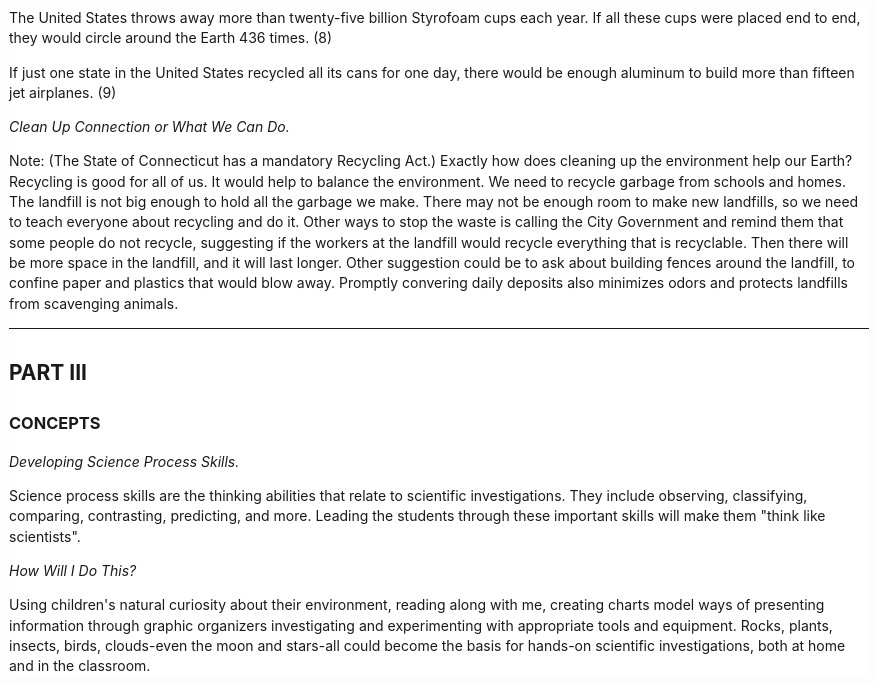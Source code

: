  </p>
 <p>
  <span class="indent">
  </span>
  The United States throws away more than twenty-five billion Styrofoam cups each year.  If all these cups were placed end to end, they would circle around the Earth 436 times. (8)
 </p>
 <p>
  <span class="indent">
  </span>
  If just one state in the United States recycled all its cans for one day, there would be enough aluminum to build more than fifteen jet airplanes. (9)
 </p>
<p>
  <i>
   Clean Up Connection or What We Can Do.
  </i>
 </p>
 <p>
  <span class="indent">
  </span>
  Note: (The State of Connecticut has a mandatory Recycling Act.)  Exactly how does cleaning up the environment help our Earth?  Recycling is good for all of us.  It would help to balance the environment.  We need to recycle garbage from schools and homes.  The landfill is not big enough to hold all the garbage we make.  There may not be enough room to make new landfills, so we need to teach everyone about recycling and do it.  Other ways to stop the waste is calling the City Government and remind them that some people do not recycle, suggesting if the workers at the landfill would recycle everything that is recyclable.  Then there will be more space in the landfill, and it will last longer.  Other suggestion could be to ask about building fences around the landfill, to confine paper and plastics that would blow away.  Promptly convering daily deposits also minimizes odors and protects landfills from scavenging animals.
 </p>
<hr/>
 <h2>
  PART III
 </h2>
 <h3>
  CONCEPTS
 </h3>
 <p>
  <i>
   Developing Science Process Skills.
  </i>
 </p>
 <p>
  <span class="indent">
  </span>
  Science process skills are the thinking abilities that relate to scientific investigations.  They include observing, classifying, comparing, contrasting, predicting, and more.  Leading the students through these important skills will make them "think like scientists".
 </p>
<p>
  <i>
   How Will I Do This?
  </i>
 </p>
 <p>
  <span class="indent">
  </span>
  Using children's natural curiosity about their environment, reading along with me, creating charts model ways of presenting information through graphic organizers investigating and experimenting with appropriate tools and equipment.  Rocks, plants, insects, birds, clouds-even the moon and stars-all could become the basis for hands-on scientific investigations, both at home and in the classroom.
 </p>